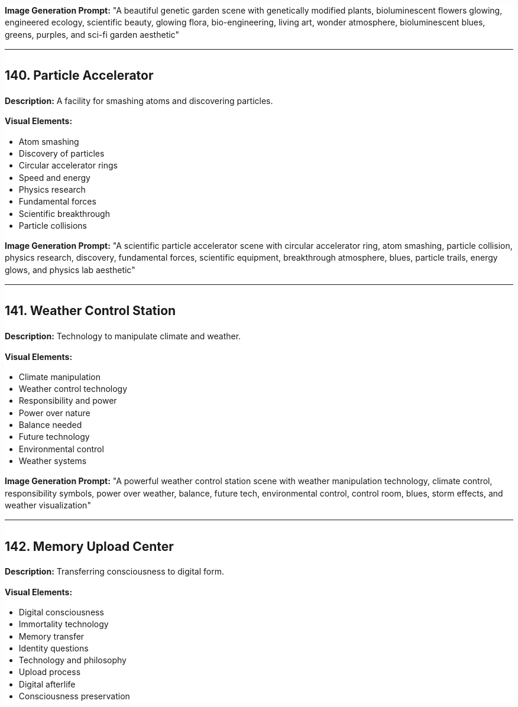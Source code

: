 **Image Generation Prompt:**
"A beautiful genetic garden scene with genetically modified plants, bioluminescent flowers glowing, engineered ecology, scientific beauty, glowing flora, bio-engineering, living art, wonder atmosphere, bioluminescent blues, greens, purples, and sci-fi garden aesthetic"

---

## 140. Particle Accelerator
**Description:** A facility for smashing atoms and discovering particles.

**Visual Elements:**
- Atom smashing
- Discovery of particles
- Circular accelerator rings
- Speed and energy
- Physics research
- Fundamental forces
- Scientific breakthrough
- Particle collisions

**Image Generation Prompt:**
"A scientific particle accelerator scene with circular accelerator ring, atom smashing, particle collision, physics research, discovery, fundamental forces, scientific equipment, breakthrough atmosphere, blues, particle trails, energy glows, and physics lab aesthetic"

---

## 141. Weather Control Station
**Description:** Technology to manipulate climate and weather.

**Visual Elements:**
- Climate manipulation
- Weather control technology
- Responsibility and power
- Power over nature
- Balance needed
- Future technology
- Environmental control
- Weather systems

**Image Generation Prompt:**
"A powerful weather control station scene with weather manipulation technology, climate control, responsibility symbols, power over weather, balance, future tech, environmental control, control room, blues, storm effects, and weather visualization"

---

## 142. Memory Upload Center
**Description:** Transferring consciousness to digital form.

**Visual Elements:**
- Digital consciousness
- Immortality technology
- Memory transfer
- Identity questions
- Technology and philosophy
- Upload process
- Digital afterlife
- Consciousness preservation
